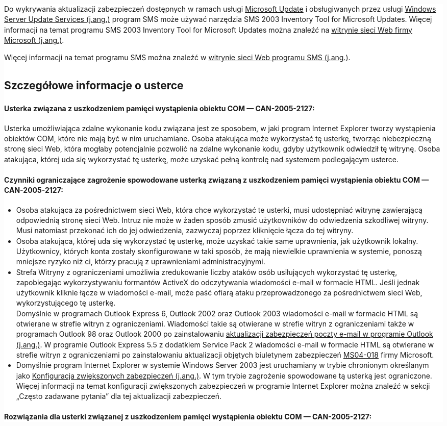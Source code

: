 Do wykrywania aktualizacji zabezpieczeń dostępnych w ramach usługi [Microsoft Update](http://update.microsoft.com/microsoftupdate) i obsługiwanych przez usługi [Windows Server Update Services (j.ang.)](http://go.microsoft.com/fwlink/?linkid=50120) program SMS może używać narzędzia SMS 2003 Inventory Tool for Microsoft Updates. Więcej informacji na temat programu SMS 2003 Inventory Tool for Microsoft Updates można znaleźć na [witrynie sieci Web firmy Microsoft (j.ang.)](http://go.microsoft.com/fwlink/?linkid=50757).

Więcej informacji na temat programu SMS można znaleźć w [witrynie sieci Web programu SMS (j.ang.)](http://go.microsoft.com/fwlink/?linkid=21158).

Szczegółowe informacje o usterce
--------------------------------

#### Usterka związana z uszkodzeniem pamięci wystąpienia obiektu COM — CAN-2005-2127:

Usterka umożliwiająca zdalne wykonanie kodu związana jest ze sposobem, w jaki program Internet Explorer tworzy wystąpienia obiektów COM, które nie mają być w nim uruchamiane. Osoba atakująca może wykorzystać tę usterkę, tworząc niebezpieczną stronę sieci Web, która mogłaby potencjalnie pozwolić na zdalne wykonanie kodu, gdyby użytkownik odwiedził tę witrynę. Osoba atakująca, której uda się wykorzystać tę usterkę, może uzyskać pełną kontrolę nad systemem podlegającym usterce.

#### Czynniki ograniczające zagrożenie spowodowane usterką związaną z uszkodzeniem pamięci wystąpienia obiektu COM — CAN-2005-2127:

-   Osoba atakująca za pośrednictwem sieci Web, która chce wykorzystać te usterki, musi udostępniać witrynę zawierającą odpowiednią stronę sieci Web. Intruz nie może w żaden sposób zmusić użytkowników do odwiedzenia szkodliwej witryny. Musi natomiast przekonać ich do jej odwiedzenia, zazwyczaj poprzez kliknięcie łącza do tej witryny.
-   Osoba atakująca, której uda się wykorzystać tę usterkę, może uzyskać takie same uprawnienia, jak użytkownik lokalny. Użytkownicy, których konta zostały skonfigurowane w taki sposób, że mają niewielkie uprawnienia w systemie, ponoszą mniejsze ryzyko niż ci, którzy pracują z uprawnieniami administracyjnymi.
-   Strefa Witryny z ograniczeniami umożliwia zredukowanie liczby ataków osób usiłujących wykorzystać tę usterkę, zapobiegając wykorzystywaniu formantów ActiveX do odczytywania wiadomości e-mail w formacie HTML. Jeśli jednak użytkownik kliknie łącze w wiadomości e-mail, może paść ofiarą ataku przeprowadzonego za pośrednictwem sieci Web, wykorzystującego tę usterkę.  
    Domyślnie w programach Outlook Express 6, Outlook 2002 oraz Outlook 2003 wiadomości e-mail w formacie HTML są otwierane w strefie witryn z ograniczeniami. Wiadomości takie są otwierane w strefie witryn z ograniczeniami także w programach Outlook 98 oraz Outlook 2000 po zainstalowaniu [aktualizacji zabezpieczeń poczty e-mail w programie Outlook (j.ang.)](http://go.microsoft.com/fwlink/?linkid=33334). W programie Outlook Express 5.5 z dodatkiem Service Pack 2 wiadomości e-mail w formacie HTML są otwierane w strefie witryn z ograniczeniami po zainstalowaniu aktualizacji objętych biuletynem zabezpieczeń [MS04-018](http://technet.microsoft.com/security/bulletin/ms04-018) firmy Microsoft.
-   Domyślnie program Internet Explorer w systemie Windows Server 2003 jest uruchamiany w trybie chronionym określanym jako [Konfiguracja zwiększonych zabezpieczeń (j.ang.)](http://msdn.microsoft.com/library/default.asp?url=/workshop/security/szone/overview/esc_changes.asp). W tym trybie zagrożenie spowodowane tą usterką jest ograniczone. Więcej informacji na temat konfiguracji zwiększonych zabezpieczeń w programie Internet Explorer można znaleźć w sekcji „Często zadawane pytania” dla tej aktualizacji zabezpieczeń.

#### Rozwiązania dla usterki związanej z uszkodzeniem pamięci wystąpienia obiektu COM — CAN-2005-2127:
